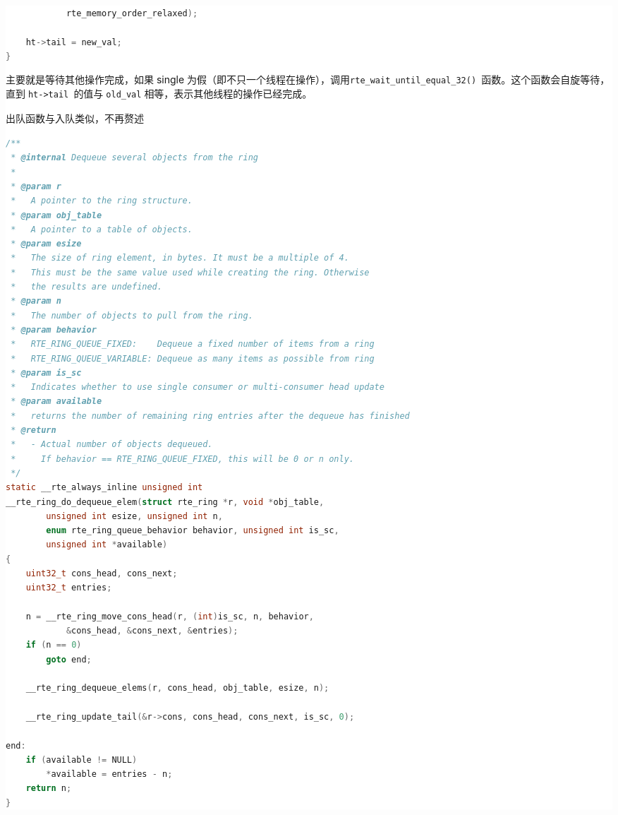```c
			rte_memory_order_relaxed);

	ht->tail = new_val;
}
```


主要就是等待其他操作完成，如果 single 为假（即不只一个线程在操作），调用`rte_wait_until_equal_32() `函数。这个函数会自旋等待，直到 `ht->tail `的值与 `old_val` 相等，表示其他线程的操作已经完成。


出队函数与入队类似，不再赘述

```c
/**
 * @internal Dequeue several objects from the ring
 *
 * @param r
 *   A pointer to the ring structure.
 * @param obj_table
 *   A pointer to a table of objects.
 * @param esize
 *   The size of ring element, in bytes. It must be a multiple of 4.
 *   This must be the same value used while creating the ring. Otherwise
 *   the results are undefined.
 * @param n
 *   The number of objects to pull from the ring.
 * @param behavior
 *   RTE_RING_QUEUE_FIXED:    Dequeue a fixed number of items from a ring
 *   RTE_RING_QUEUE_VARIABLE: Dequeue as many items as possible from ring
 * @param is_sc
 *   Indicates whether to use single consumer or multi-consumer head update
 * @param available
 *   returns the number of remaining ring entries after the dequeue has finished
 * @return
 *   - Actual number of objects dequeued.
 *     If behavior == RTE_RING_QUEUE_FIXED, this will be 0 or n only.
 */
static __rte_always_inline unsigned int
__rte_ring_do_dequeue_elem(struct rte_ring *r, void *obj_table,
		unsigned int esize, unsigned int n,
		enum rte_ring_queue_behavior behavior, unsigned int is_sc,
		unsigned int *available)
{
	uint32_t cons_head, cons_next;
	uint32_t entries;

	n = __rte_ring_move_cons_head(r, (int)is_sc, n, behavior,
			&cons_head, &cons_next, &entries);
	if (n == 0)
		goto end;

	__rte_ring_dequeue_elems(r, cons_head, obj_table, esize, n);

	__rte_ring_update_tail(&r->cons, cons_head, cons_next, is_sc, 0);

end:
	if (available != NULL)
		*available = entries - n;
	return n;
}

```

